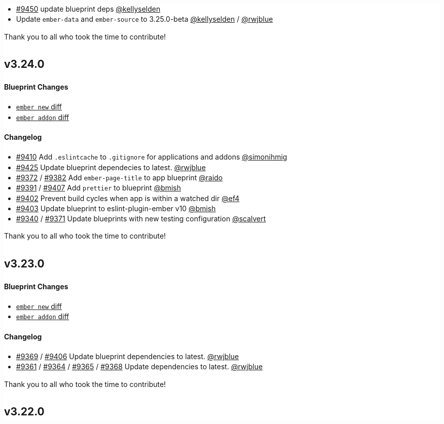 - [#9450](https://github.com/ember-cli/ember-cli/pull/9450) update blueprint deps [@kellyselden](https://github.com/kellyselden)
- Update `ember-data` and `ember-source` to 3.25.0-beta [@kellyselden](https://github.com/kellyselden) / [@rwjblue](https://github.com/rwjblue)

Thank you to all who took the time to contribute!

## v3.24.0

#### Blueprint Changes

- [`ember new` diff](https://github.com/ember-cli/ember-new-output/compare/v3.23.0...v3.24.0)
- [`ember addon` diff](https://github.com/ember-cli/ember-addon-output/compare/v3.23.0...v3.24.0)

#### Changelog

- [#9410](https://github.com/ember-cli/ember-cli/pull/9410) Add `.eslintcache` to `.gitignore` for applications and addons [@simonihmig](https://github.com/simonihmig)
- [#9425](https://github.com/ember-cli/ember-cli/pull/9425) Update blueprint dependecies to latest. [@rwjblue](https://github.com/rwjblue)
- [#9372](https://github.com/ember-cli/ember-cli/pull/9372) / [#9382](https://github.com/ember-cli/ember-cli/pull/9382) Add `ember-page-title` to app blueprint [@raido](https://github.com/raido)
- [#9391](https://github.com/ember-cli/ember-cli/pull/9391) / [#9407](https://github.com/ember-cli/ember-cli/pull/9407) Add `prettier` to blueprint [@bmish](https://github.com/bmish)
- [#9402](https://github.com/ember-cli/ember-cli/pull/9402) Prevent build cycles when app is within a watched dir [@ef4](https://github.com/ef4)
- [#9403](https://github.com/ember-cli/ember-cli/pull/9403) Update blueprint to eslint-plugin-ember v10 [@bmish](https://github.com/bmish)
- [#9340](https://github.com/ember-cli/ember-cli/pull/9340) / [#9371](https://github.com/ember-cli/ember-cli/pull/9371) Update blueprints with new testing configuration [@scalvert](https://github.com/scalvert)


Thank you to all who took the time to contribute!

## v3.23.0

#### Blueprint Changes

- [`ember new` diff](https://github.com/ember-cli/ember-new-output/compare/v3.22.0...v3.23.0)
- [`ember addon` diff](https://github.com/ember-cli/ember-addon-output/compare/v3.22.0...v3.23.0)

#### Changelog

- [#9369](https://github.com/ember-cli/ember-cli/pull/9369) / [#9406](https://github.com/ember-cli/ember-cli/pull/9406) Update blueprint dependencies to latest. [@rwjblue](https://github.com/rwjblue)
- [#9361](https://github.com/ember-cli/ember-cli/pull/9361) / [#9364](https://github.com/ember-cli/ember-cli/pull/9364) / [#9365](https://github.com/ember-cli/ember-cli/pull/9365) / [#9368](https://github.com/ember-cli/ember-cli/pull/9368) Update dependencies to latest. [@rwjblue](https://github.com/rwjblue)

Thank you to all who took the time to contribute!

## v3.22.0
